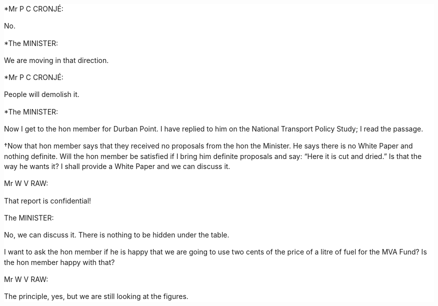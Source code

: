 </speech>

<speech by="#cronj&#x00E9;">

<from>*Mr <person refersTo="hansard_za">P C CRONJ&#x00C9;</person>:</from>

<p>No.</p>

</speech>

<speech by="#minister">

<from>*The <person refersTo="hansard_za">MINISTER</person>:</from>

<p>We are moving in that direction.</p>

</speech>

<speech by="#cronj&#x00E9;">

<from>*Mr <person refersTo="hansard_za">P C CRONJ&#x00C9;</person>:</from>

<p>People will demolish it.</p>

</speech>

<speech by="#minister">

<from>*The <person refersTo="hansard_za">MINISTER</person>:</from>

<p>Now I get to the hon member for Durban Point. I have replied to him on the National Transport Policy Study; I read the passage.</p>

<p>&#x2020;Now that hon member says that they received no proposals from the hon the Minister. He says there is no White Paper and nothing definite. Will the hon member be satisfied if I bring him definite proposals and say: &#x201C;Here it is cut and dried.&#x201D; Is that the way he wants it? I shall provide a White Paper and we can discuss it.</p>

</speech>

<speech by="#raw">

<from>Mr <person refersTo="hansard_za">W V RAW</person>:</from>

<p>That report is confidential!</p>

</speech>

<speech by="#minister">

<from>The <person refersTo="hansard_za">MINISTER</person>:</from>

<p>No, we can discuss it. There is nothing to be hidden under the table.</p>

<p>I want to ask the hon member if he is happy that we are going to use two cents of the price of a litre of fuel for the MVA Fund? Is the hon member happy with that?</p>

</speech>

<speech by="#raw">

<from>Mr <person refersTo="hansard_za">W V RAW</person>:</from>

<p>The principle, yes, but we are still looking at the figures.</p>
